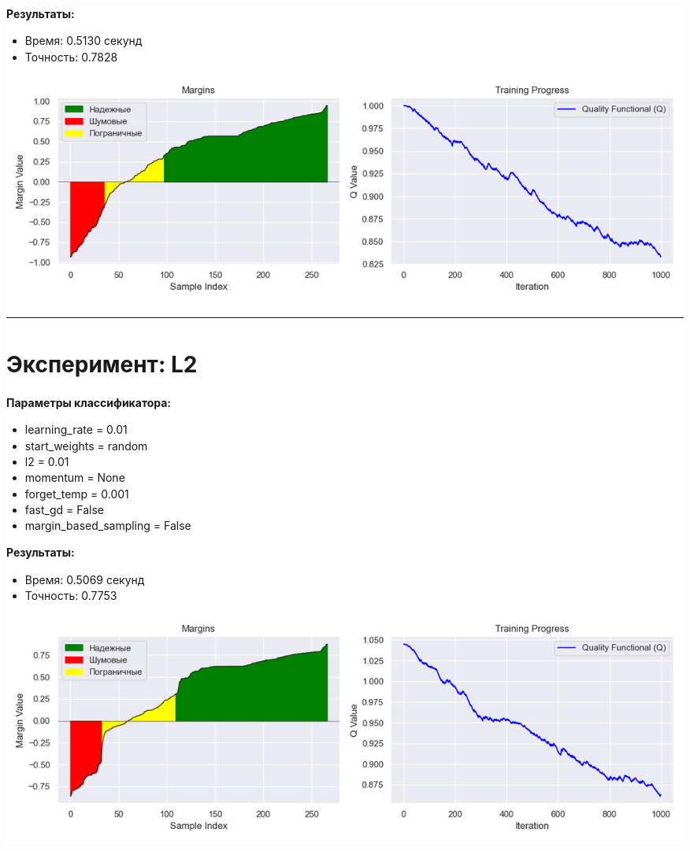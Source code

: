 **Результаты:**  
- Время: 0.5130 секунд  
- Точность: 0.7828  


![img](./metrics/NAG.png)


---

# Эксперимент: L2  
**Параметры классификатора:**  
- learning_rate = 0.01  
- start_weights = random  
- l2 = 0.01  
- momentum = None  
- forget_temp = 0.001  
- fast_gd = False  
- margin_based_sampling = False  

**Результаты:**  
- Время: 0.5069 секунд  
- Точность: 0.7753  


![img](./metrics/L2.png)
